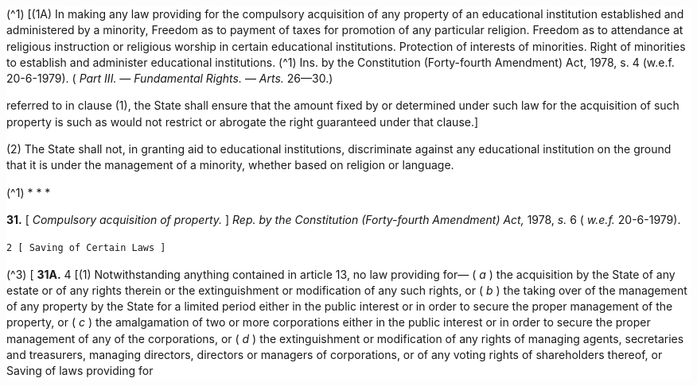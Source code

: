 (^1) [(1A) In making any law providing for the
compulsory acquisition of any property of an educational
institution established and administered by a minority,
Freedom as to
payment of taxes
for promotion of
any particular
religion.
Freedom as to
attendance at
religious
instruction or
religious worship
in certain
educational
institutions.
Protection of
interests of
minorities.
Right of minorities
to establish and
administer
educational
institutions.
(^1) Ins. by the Constitution (Forty-fourth Amendment) Act, 1978, s. 4 (w.e.f. 20-6-1979).
( _Part III._ — _Fundamental Rights._ — _Arts._ 26—30.)


referred to in clause (1), the State shall ensure that the
amount fixed by or determined under such law for the
acquisition of such property is such as would not restrict
or abrogate the right guaranteed under that clause.]

(2) The State shall not, in granting aid to educational
institutions, discriminate against any educational
institution on the ground that it is under the management
of a minority, whether based on religion or language.

(^1) * * *

**31.** [ _Compulsory acquisition of property._ ] _Rep. by the
Constitution (Forty-fourth Amendment) Act,_ 1978, _s._ 6 ( _w.e.f._
20-6-1979).

```
2 [ Saving of Certain Laws ]
```
(^3) [ **31A.** 4 [(1) Notwithstanding anything contained in
article 13, no law providing for—
( _a_ ) the acquisition by the State of any estate or of
any rights therein or the extinguishment or
modification of any such rights, or
( _b_ ) the taking over of the management of any
property by the State for a limited period either in
the public interest or in order to secure the proper
management of the property, or
( _c_ ) the amalgamation of two or more corporations
either in the public interest or in order to secure the
proper management of any of the corporations,
or
( _d_ ) the extinguishment or modification of any
rights of managing agents, secretaries and treasurers,
managing directors, directors or managers of
corporations, or of any voting rights of shareholders
thereof, or
Saving of laws
providing for